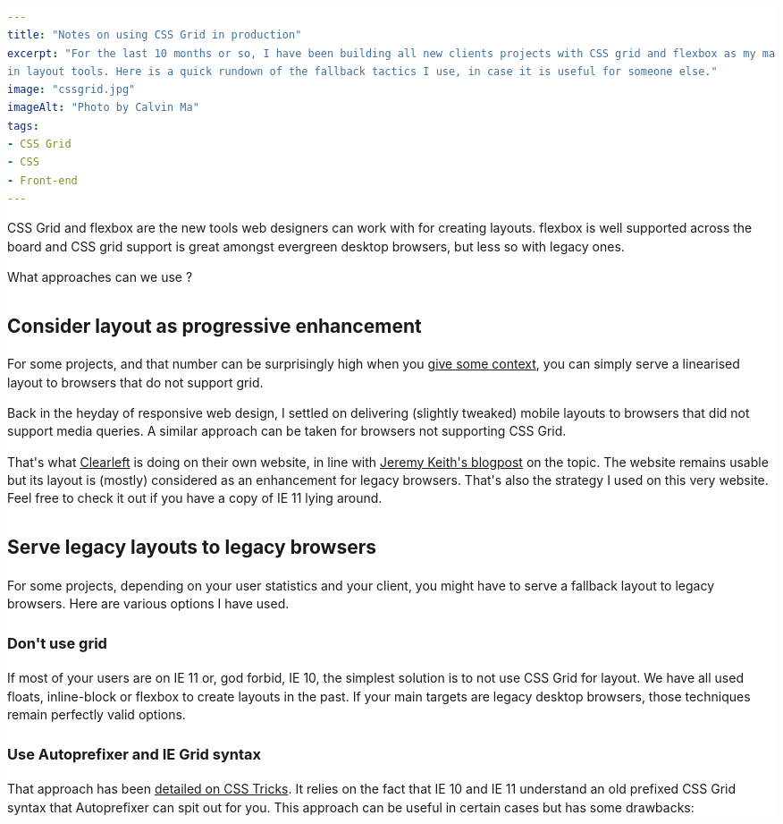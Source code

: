 ```yaml
---
title: "Notes on using CSS Grid in production"
excerpt: "For the last 10 months or so, I have been building all new clients projects with CSS grid and flexbox as my main layout tools. Here is a quick rundown of the fallback tactics I use, in case it is useful for someone else."
image: "cssgrid.jpg"
imageAlt: "Photo by Calvin Ma"
tags:
- CSS Grid
- CSS
- Front-end
---
```


CSS Grid and flexbox are the new tools web designers can work with for creating layouts. flexbox is well supported across the board and CSS grid support is great amongst evergreen desktop browsers, but less so with legacy ones.

What approaches can we use ?

## Consider layout as progressive enhancement

For some projects, and that number can be surprisingly high when you [give some context](http://dowebsitesneedtolookexactlythesameineverybrowser.com/), you can simply serve a linearised layout to browsers that do not support grid.

Back in the heyday of responsive web design, I settled on delivering (slightly tweaked) mobile layouts to browsers that did not support media queries. A similar approach can be taken for browsers not supporting CSS Grid.

That's what [Clearleft](https://clearleft.com/) is doing on their own website, in line with [Jeremy Keith's blogpost](https://adactio.com/journal/14131) on the topic. The website remains usable but its layout is (mostly) considered as an enhancement for legacy browsers. That's also the strategy I used on this very website. Feel free to check it out if you have a copy of IE 11 lying around.

## Serve legacy layouts to legacy browsers

For some projects, depending on your user statistics and your client, you might have to serve a fallback layout to legacy browsers. Here are various options I have used.

### Don't use grid

If most of your users are on IE 11 or, god forbid, IE 10, the simplest solution is to not use CSS Grid for layout. We have all used floats, inline-block or flexbox to create layouts in the past. If your main targets are legacy desktop browsers, those techniques remain perfectly valid options.

### Use Autoprefixer and IE Grid syntax

That approach has been [detailed on CSS Tricks](https://css-tricks.com/css-grid-in-ie-css-grid-and-the-new-autoprefixer/). It relies on the fact that IE 10 and IE 11 understand an old prefixed CSS Grid syntax that Autoprefixer can spit out for you. This approach can be useful in certain cases but has some drawbacks:
